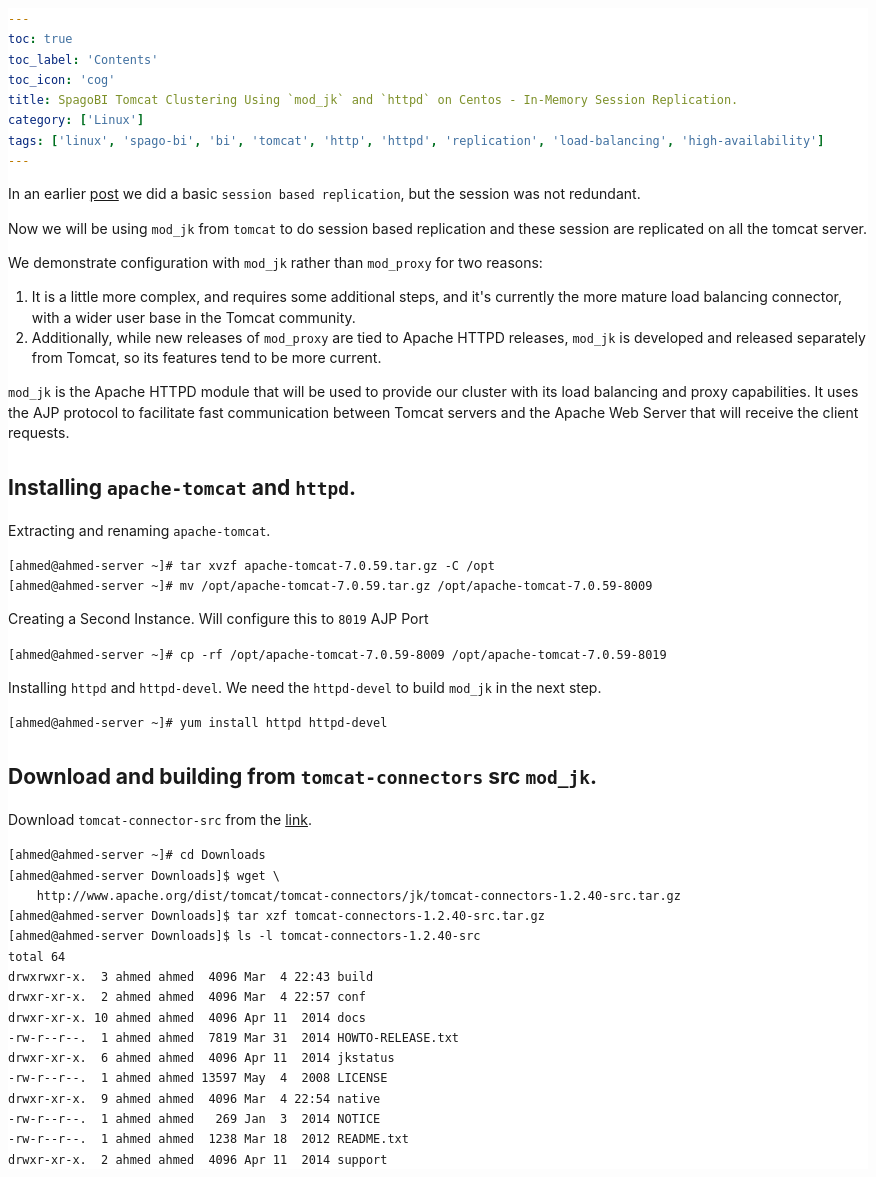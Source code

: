 ```yaml
---
toc: true 
toc_label: 'Contents' 
toc_icon: 'cog'
title: SpagoBI Tomcat Clustering Using `mod_jk` and `httpd` on Centos - In-Memory Session Replication.
category: ['Linux']
tags: ['linux', 'spago-bi', 'bi', 'tomcat', 'http', 'httpd', 'replication', 'load-balancing', 'high-availability']
---
```


In an earlier [post](http://zubayr.github.io/spagobi-clustering-setup/) we did a basic `session based replication`, but the session was not redundant.

Now we will be using `mod_jk` from `tomcat` to do session based replication and these session are replicated on all the tomcat server. 

We demonstrate configuration with `mod_jk` rather than `mod_proxy` for two reasons: 

1. It is a little more complex, and requires some additional steps, and it's currently the more mature load balancing connector, with a wider user base in the Tomcat community. 
2. Additionally, while new releases of `mod_proxy` are tied to Apache HTTPD releases, `mod_jk` is developed and released separately from Tomcat, so its features tend to be more current.

`mod_jk` is the Apache HTTPD module that will be used to provide our cluster with its load balancing and proxy capabilities. It uses the AJP protocol to facilitate fast communication between Tomcat servers and the Apache Web Server that will receive the client requests.

##  Installing `apache-tomcat` and `httpd`.

Extracting and renaming `apache-tomcat`.

	[ahmed@ahmed-server ~]# tar xvzf apache-tomcat-7.0.59.tar.gz -C /opt
	[ahmed@ahmed-server ~]# mv /opt/apache-tomcat-7.0.59.tar.gz /opt/apache-tomcat-7.0.59-8009

Creating a Second Instance. Will configure this to `8019` AJP Port

	[ahmed@ahmed-server ~]# cp -rf /opt/apache-tomcat-7.0.59-8009 /opt/apache-tomcat-7.0.59-8019

Installing `httpd` and `httpd-devel`. We need the `httpd-devel` to build `mod_jk` in the next step.

	[ahmed@ahmed-server ~]# yum install httpd httpd-devel


##  Download and building from `tomcat-connectors` src `mod_jk`.

Download `tomcat-connector-src` from the [link](http://www.apache.org/dist/tomcat/tomcat-connectors/jk/tomcat-connectors-1.2.40-src.tar.gz).

	[ahmed@ahmed-server ~]# cd Downloads
	[ahmed@ahmed-server Downloads]$ wget \
        http://www.apache.org/dist/tomcat/tomcat-connectors/jk/tomcat-connectors-1.2.40-src.tar.gz
	[ahmed@ahmed-server Downloads]$ tar xzf tomcat-connectors-1.2.40-src.tar.gz
	[ahmed@ahmed-server Downloads]$ ls -l tomcat-connectors-1.2.40-src
	total 64
	drwxrwxr-x.  3 ahmed ahmed  4096 Mar  4 22:43 build
	drwxr-xr-x.  2 ahmed ahmed  4096 Mar  4 22:57 conf
	drwxr-xr-x. 10 ahmed ahmed  4096 Apr 11  2014 docs
	-rw-r--r--.  1 ahmed ahmed  7819 Mar 31  2014 HOWTO-RELEASE.txt
	drwxr-xr-x.  6 ahmed ahmed  4096 Apr 11  2014 jkstatus
	-rw-r--r--.  1 ahmed ahmed 13597 May  4  2008 LICENSE
	drwxr-xr-x.  9 ahmed ahmed  4096 Mar  4 22:54 native
	-rw-r--r--.  1 ahmed ahmed   269 Jan  3  2014 NOTICE
	-rw-r--r--.  1 ahmed ahmed  1238 Mar 18  2012 README.txt
	drwxr-xr-x.  2 ahmed ahmed  4096 Apr 11  2014 support
